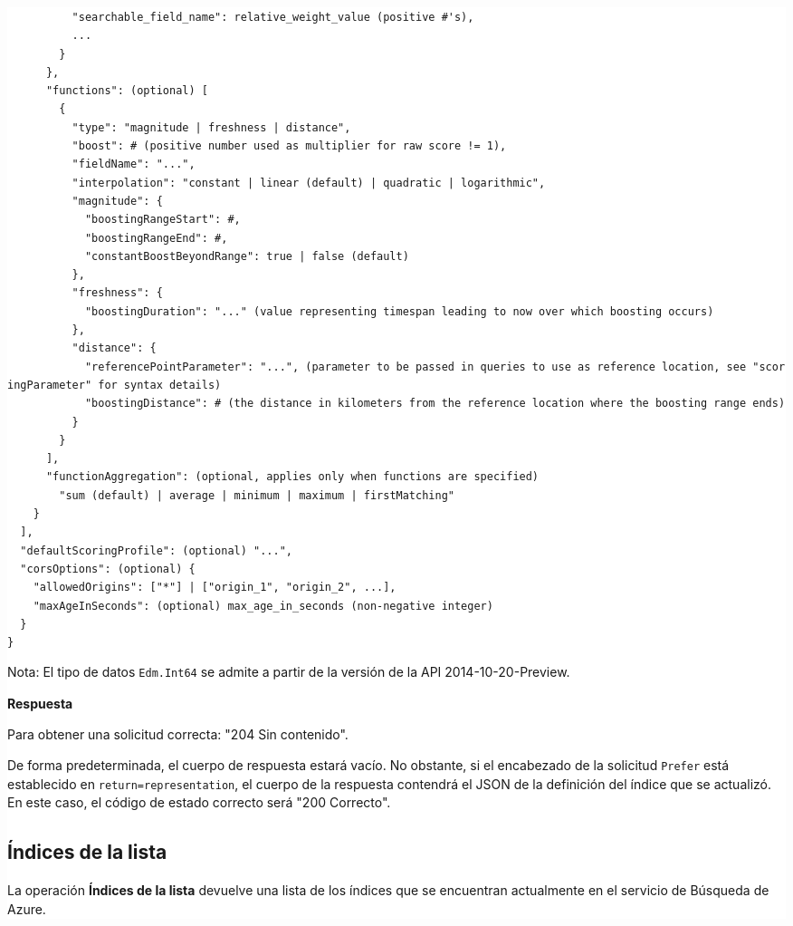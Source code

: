               "searchable_field_name": relative_weight_value (positive #'s),
              ...
            }
          },
          "functions": (optional) [
            {
              "type": "magnitude | freshness | distance",
              "boost": # (positive number used as multiplier for raw score != 1),
              "fieldName": "...",
              "interpolation": "constant | linear (default) | quadratic | logarithmic",
              "magnitude": {
                "boostingRangeStart": #,
                "boostingRangeEnd": #,
                "constantBoostBeyondRange": true | false (default)
              },
              "freshness": {
                "boostingDuration": "..." (value representing timespan leading to now over which boosting occurs)
              },
              "distance": {
                "referencePointParameter": "...", (parameter to be passed in queries to use as reference location, see "scoringParameter" for syntax details)
                "boostingDistance": # (the distance in kilometers from the reference location where the boosting range ends)
              }
            }
          ],
          "functionAggregation": (optional, applies only when functions are specified)
            "sum (default) | average | minimum | maximum | firstMatching"
        }
      ],
      "defaultScoringProfile": (optional) "...",
      "corsOptions": (optional) {
        "allowedOrigins": ["*"] | ["origin_1", "origin_2", ...],
        "maxAgeInSeconds": (optional) max_age_in_seconds (non-negative integer)
      }
    }

Nota: El tipo de datos `Edm.Int64` se admite a partir de la versión de la API 2014-10-20-Preview.

**Respuesta**

Para obtener una solicitud correcta: "204 Sin contenido".

De forma predeterminada, el cuerpo de respuesta estará vacío. No obstante, si el encabezado de la solicitud `Prefer` está establecido en `return=representation`, el cuerpo de la respuesta contendrá el JSON de la definición del índice que se actualizó. En este caso, el código de estado correcto será "200 Correcto".

<a name="ListIndexes"></a>
## Índices de la lista

La operación **Índices de la lista** devuelve una lista de los índices que se encuentran actualmente en el servicio de Búsqueda de Azure.
